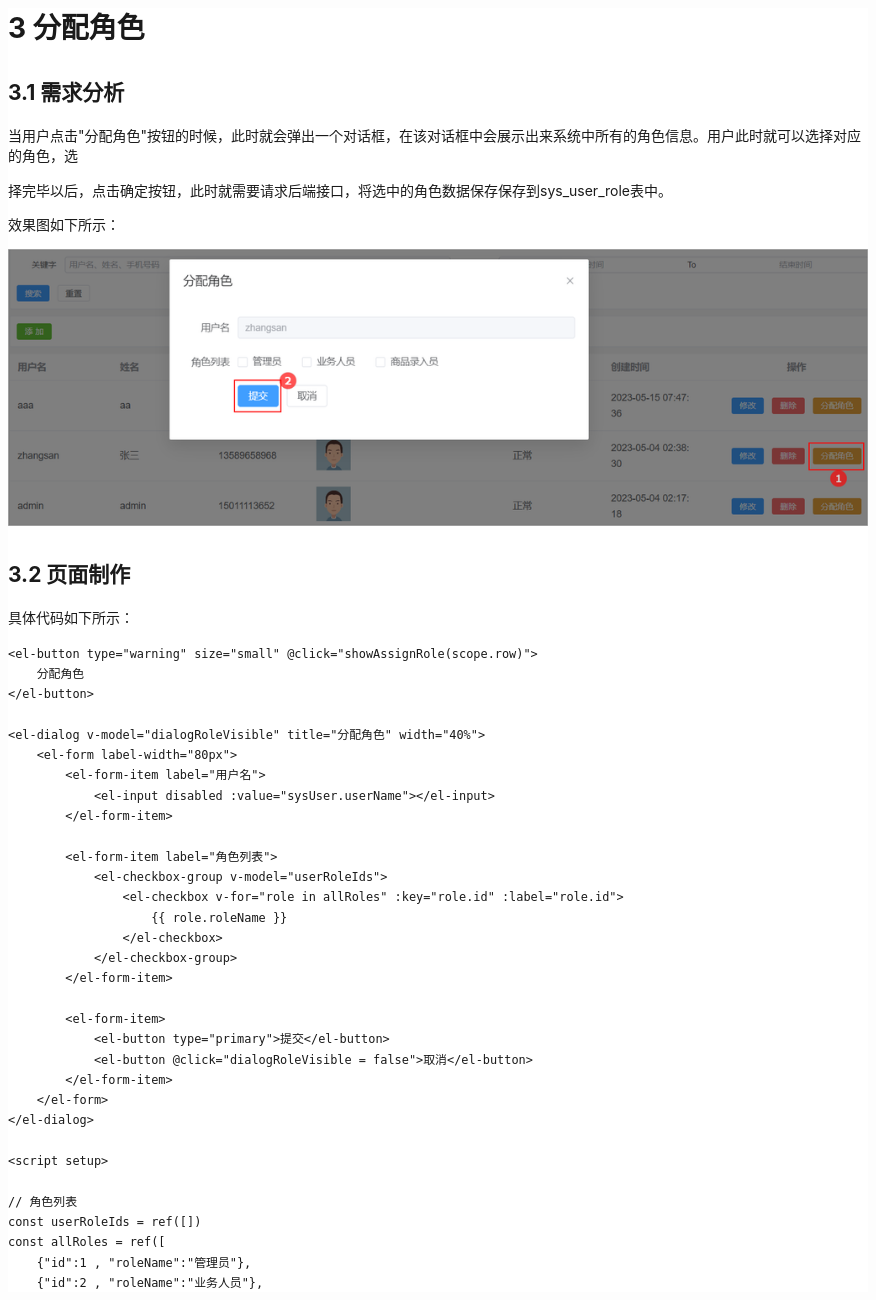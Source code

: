 # 3 分配角色

## 3.1 需求分析

当用户点击"分配角色"按钮的时候，此时就会弹出一个对话框，在该对话框中会展示出来系统中所有的角色信息。用户此时就可以选择对应的角色，选

择完毕以后，点击确定按钮，此时就需要请求后端接口，将选中的角色数据保存保存到sys_user_role表中。

效果图如下所示：

![image-20230516001454927](assets/image-20230516001454927.png) 

## 3.2 页面制作

具体代码如下所示：

```vue
<el-button type="warning" size="small" @click="showAssignRole(scope.row)">
    分配角色
</el-button>

<el-dialog v-model="dialogRoleVisible" title="分配角色" width="40%">
    <el-form label-width="80px">
        <el-form-item label="用户名">
            <el-input disabled :value="sysUser.userName"></el-input>
        </el-form-item>

        <el-form-item label="角色列表">
            <el-checkbox-group v-model="userRoleIds">
                <el-checkbox v-for="role in allRoles" :key="role.id" :label="role.id">
                    {{ role.roleName }}
                </el-checkbox>
            </el-checkbox-group>
        </el-form-item>

        <el-form-item>
            <el-button type="primary">提交</el-button>
            <el-button @click="dialogRoleVisible = false">取消</el-button>
        </el-form-item>
    </el-form>
</el-dialog>

<script setup>
    
// 角色列表
const userRoleIds = ref([])
const allRoles = ref([
    {"id":1 , "roleName":"管理员"},
    {"id":2 , "roleName":"业务人员"},
```